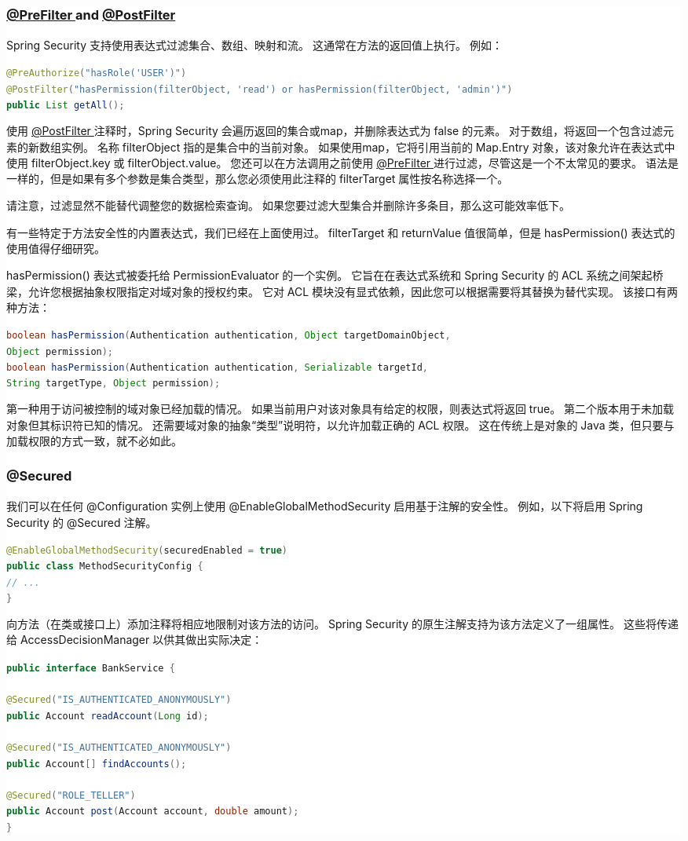 ### [@PreFilter ]() and [@PostFilter ]()



Spring Security 支持使用表达式过滤集合、数组、映射和流。 这通常在方法的返回值上执行。 例如：

```java
@PreAuthorize("hasRole('USER')")
@PostFilter("hasPermission(filterObject, 'read') or hasPermission(filterObject, 'admin')")
public List getAll();
```

使用 [@PostFilter ]() 注释时，Spring Security 会遍历返回的集合或map，并删除表达式为 false 的元素。 对于数组，将返回一个包含过滤元素的新数组实例。 名称 filterObject 指的是集合中的当前对象。 如果使用map，它将引用当前的 Map.Entry 对象，该对象允许在表达式中使用 filterObject.key 或 filterObject.value。 您还可以在方法调用之前使用 [@PreFilter ]() 进行过滤，尽管这是一个不太常见的要求。 语法是一样的，但是如果有多个参数是集合类型，那么您必须使用此注释的 filterTarget 属性按名称选择一个。 



请注意，过滤显然不能替代调整您的数据检索查询。 如果您要过滤大型集合并删除许多条目，那么这可能效率低下。



有一些特定于方法安全性的内置表达式，我们已经在上面使用过。 filterTarget 和 returnValue 值很简单，但是 hasPermission() 表达式的使用值得仔细研究。



hasPermission() 表达式被委托给 PermissionEvaluator 的一个实例。 它旨在在表达式系统和 Spring Security 的 ACL 系统之间架起桥梁，允许您根据抽象权限指定对域对象的授权约束。 它对 ACL 模块没有显式依赖，因此您可以根据需要将其替换为替代实现。 该接口有两种方法：

```java
boolean hasPermission(Authentication authentication, Object targetDomainObject,
Object permission);
boolean hasPermission(Authentication authentication, Serializable targetId,
String targetType, Object permission);
```

第一种用于访问被控制的域对象已经加载的情况。 如果当前用户对该对象具有给定的权限，则表达式将返回 true。 第二个版本用于未加载对象但其标识符已知的情况。 还需要域对象的抽象“类型”说明符，以允许加载正确的 ACL 权限。 这在传统上是对象的 Java 类，但只要与加载权限的方式一致，就不必如此。



### @Secured

我们可以在任何 @Configuration 实例上使用 @EnableGlobalMethodSecurity 启用基于注解的安全性。 例如，以下将启用 Spring Security 的 @Secured 注解。

```java
@EnableGlobalMethodSecurity(securedEnabled = true)
public class MethodSecurityConfig {
// ...
}
```

向方法（在类或接口上）添加注释将相应地限制对该方法的访问。 Spring Security 的原生注解支持为该方法定义了一组属性。 这些将传递给 AccessDecisionManager 以供其做出实际决定：

```java
public interface BankService {

@Secured("IS_AUTHENTICATED_ANONYMOUSLY")
public Account readAccount(Long id);

@Secured("IS_AUTHENTICATED_ANONYMOUSLY")
public Account[] findAccounts();

@Secured("ROLE_TELLER")
public Account post(Account account, double amount);
}
```
